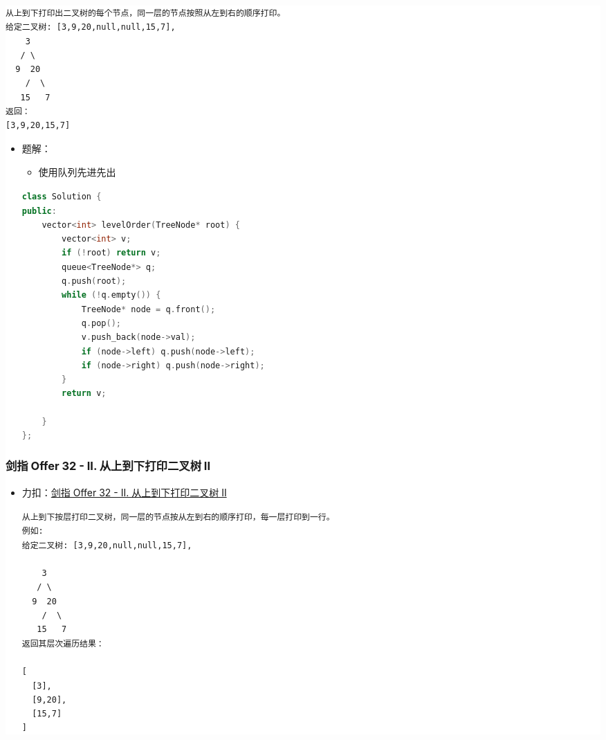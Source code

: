   ```
  从上到下打印出二叉树的每个节点，同一层的节点按照从左到右的顺序打印。
  给定二叉树: [3,9,20,null,null,15,7],
      3
     / \
    9  20
      /  \
     15   7
  返回：
  [3,9,20,15,7]
  ```

+ 题解：

  + 使用队列先进先出

  ```c++
  class Solution {
  public:
      vector<int> levelOrder(TreeNode* root) {
          vector<int> v;
          if (!root) return v;
          queue<TreeNode*> q;
          q.push(root);
          while (!q.empty()) {
              TreeNode* node = q.front();
              q.pop();
              v.push_back(node->val);
              if (node->left) q.push(node->left);
              if (node->right) q.push(node->right);
          }
          return v;
  
      }
  };
  ```

### 剑指 Offer 32 - II. 从上到下打印二叉树 II

+ 力扣：[剑指 Offer 32 - II. 从上到下打印二叉树 II](https://leetcode-cn.com/problems/cong-shang-dao-xia-da-yin-er-cha-shu-ii-lcof/)

  ```
  从上到下按层打印二叉树，同一层的节点按从左到右的顺序打印，每一层打印到一行。
  例如:
  给定二叉树: [3,9,20,null,null,15,7],
  
      3
     / \
    9  20
      /  \
     15   7
  返回其层次遍历结果：
  
  [
    [3],
    [9,20],
    [15,7]
  ]
  ```
